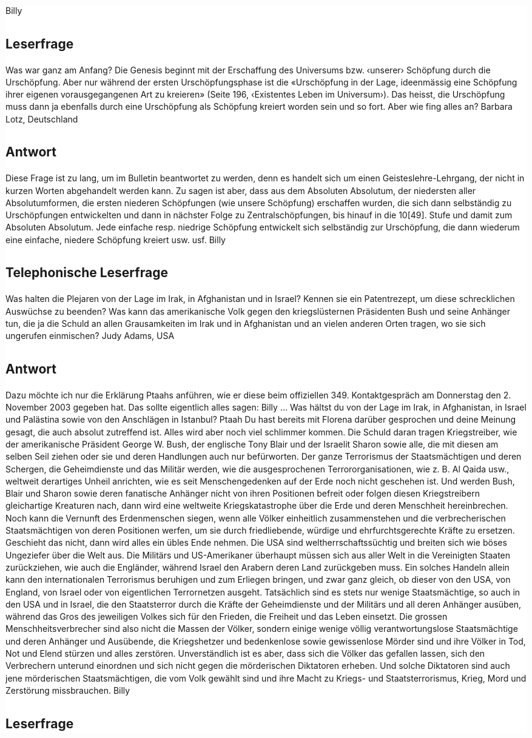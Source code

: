 Billy
## Leserfrage
Was war ganz am Anfang? Die Genesis beginnt mit der Erschaffung des Universums bzw. ‹unserer› Schöpfung durch die Urschöpfung. Aber nur während der ersten Urschöpfungsphase ist die «Urschöpfung in der Lage, ideenmässig eine Schöpfung ihrer eigenen vorausgegangenen Art zu kreieren» (Seite 196, ‹Existentes Leben im Universum›). Das heisst, die Urschöpfung muss dann ja ebenfalls durch eine Urschöpfung als Schöpfung kreiert worden sein und so fort. Aber wie fing alles an? Barbara Lotz, Deutschland
## Antwort
Diese Frage ist zu lang, um im Bulletin beantwortet zu werden, denn es handelt sich um einen Geisteslehre-Lehrgang, der nicht in kurzen Worten abgehandelt werden kann. Zu sagen ist aber, dass aus dem Absoluten Absolutum, der niedersten aller Absolutumformen, die ersten niederen Schöpfungen (wie unsere Schöpfung) erschaffen wurden, die sich dann selbständig zu Urschöpfungen entwickelten und dann in nächster Folge zu Zentralschöpfungen, bis hinauf in die 10[49]. Stufe und damit zum Absoluten Absolutum. Jede einfache resp. niedrige Schöpfung entwickelt sich selbständig zur Urschöpfung, die dann wiederum eine einfache, niedere Schöpfung kreiert usw. usf.
Billy
## Telephonische Leserfrage
Was halten die Plejaren von der Lage im Irak, in Afghanistan und in Israel? Kennen sie ein Patentrezept, um diese schrecklichen Auswüchse zu beenden? Was kann das amerikanische Volk gegen den kriegslüsternen Präsidenten Bush und seine Anhänger tun, die ja die Schuld an allen Grausamkeiten im Irak und in Afghanistan und an vielen anderen Orten tragen, wo sie sich ungerufen einmischen?
Judy Adams, USA
## Antwort
Dazu möchte ich nur die Erklärung Ptaahs anführen, wie er diese beim offiziellen 349. Kontaktgespräch am Donnerstag den 2. November 2003 gegeben hat. Das sollte eigentlich alles sagen: Billy … Was hältst du von der Lage im Irak, in Afghanistan, in Israel und Palästina sowie von den Anschlägen in Istanbul?
Ptaah Du hast bereits mit Florena darüber gesprochen und deine Meinung gesagt, die auch absolut zutreffend ist. Alles wird aber noch viel schlimmer kommen. Die Schuld daran tragen Kriegstreiber, wie der amerikanische Präsident George W. Bush, der englische Tony Blair und der Israelit Sharon sowie alle, die mit diesen am selben Seil ziehen oder sie und deren Handlungen auch nur befürworten. Der ganze Terrorismus der Staatsmächtigen und deren Schergen, die Geheimdienste und das Militär werden, wie die ausgesprochenen Terrororganisationen, wie z. B. Al Qaida usw., weltweit derartiges Unheil anrichten, wie es seit Menschengedenken auf der Erde noch nicht geschehen ist. Und werden Bush, Blair und Sharon sowie deren fanatische Anhänger nicht von ihren Positionen befreit oder folgen diesen Kriegstreibern gleichartige Kreaturen nach, dann wird eine weltweite Kriegskatastrophe über die Erde und deren Menschheit hereinbrechen. Noch kann die Vernunft des Erdenmenschen siegen, wenn alle Völker einheitlich zusammenstehen und die verbrecherischen Staatsmächtigen von deren Positionen werfen, um sie durch friedliebende, würdige und ehrfurchtsgerechte Kräfte zu ersetzen. Geschieht das nicht, dann wird alles ein übles Ende nehmen. Die USA sind weltherrschaftssüchtig und breiten sich wie böses Ungeziefer über die Welt aus. Die Militärs und US-Amerikaner überhaupt müssen sich aus aller Welt in die Vereinigten Staaten zurückziehen, wie auch die Engländer, während Israel den Arabern deren Land zurückgeben muss. Ein solches Handeln allein kann den internationalen Terrorismus beruhigen und zum Erliegen bringen, und zwar ganz gleich, ob dieser von den USA, von England, von Israel oder von eigentlichen Terrornetzen ausgeht. Tatsächlich sind es stets nur wenige Staatsmächtige, so auch in den USA und in Israel, die den Staatsterror durch die Kräfte der Geheimdienste und der Militärs und all deren Anhänger ausüben, während das Gros des jeweiligen Volkes sich für den Frieden, die Freiheit und das Leben einsetzt. Die grossen Menschheitsverbrecher sind also nicht die Massen der Völker, sondern einige wenige völlig verantwortungslose Staatsmächtige und deren Anhänger und Ausübende, die Kriegshetzer und bedenkenlose sowie gewissenlose Mörder sind und ihre Völker in Tod, Not und Elend stürzen und alles zerstören. Unverständlich ist es aber, dass sich die Völker das gefallen lassen, sich den Verbrechern unterund einordnen und sich nicht gegen die mörderischen Diktatoren erheben. Und solche Diktatoren sind auch jene mörderischen Staatsmächtigen, die vom Volk gewählt sind und ihre Macht zu Kriegs- und Staatsterrorismus, Krieg, Mord und Zerstörung missbrauchen.
Billy
## Leserfrage